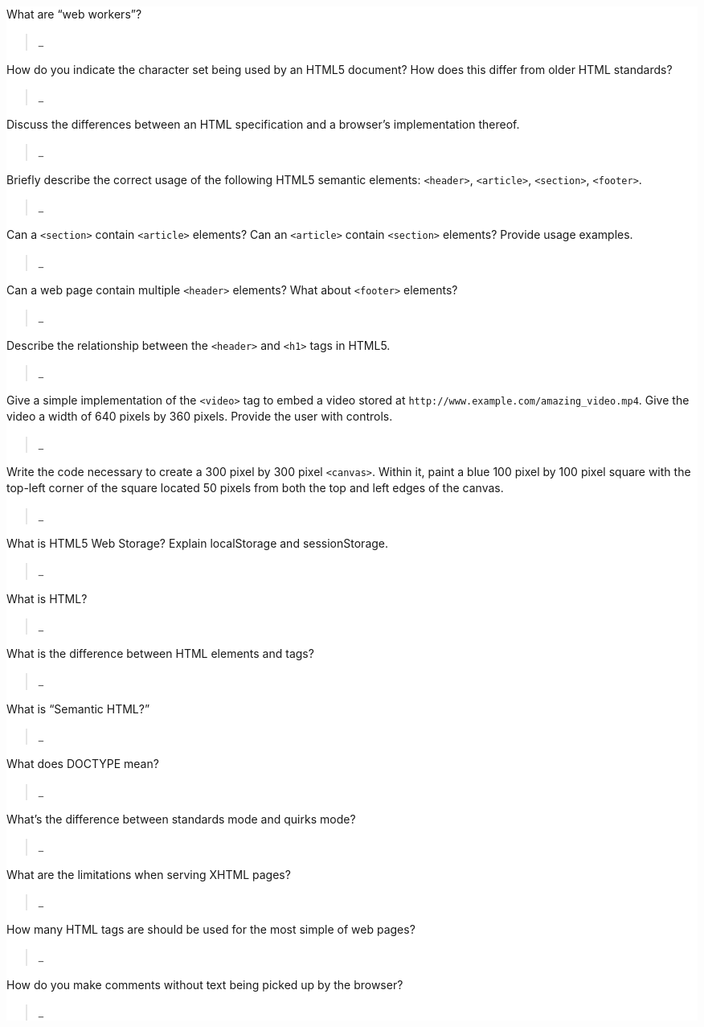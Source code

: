 What are “web workers”?
>_

How do you indicate the character set being used by an HTML5 document? How does this differ from older HTML standards?
>_

Discuss the differences between an HTML specification and a browser’s implementation thereof.
>_

Briefly describe the correct usage of the following HTML5 semantic elements: `<header>`, `<article>`, `<section>`, `<footer>`.
>_

Can a `<section>` contain `<article>` elements? Can an `<article>` contain `<section>` elements? Provide usage examples.
>_

Can a web page contain multiple `<header>` elements? What about `<footer>` elements?
>_

Describe the relationship between the `<header>` and `<h1>` tags in HTML5.
>_

Give a simple implementation of the `<video>` tag to embed a video stored at `http://www.example.com/amazing_video.mp4`. Give the video a width of 640 pixels by 360 pixels. Provide the user with controls.
>_

Write the code necessary to create a 300 pixel by 300 pixel `<canvas>`. Within it, paint a blue 100 pixel by 100 pixel square with the top-left corner of the square located 50 pixels from both the top and left edges of the canvas.
>_

What is HTML5 Web Storage? Explain localStorage and sessionStorage.
>_

What is HTML?
>_

What is the difference between HTML elements and tags?
>_

What is “Semantic HTML?”
>_

What does DOCTYPE mean?
>_

What’s the difference between standards mode and quirks mode?
>_

What are the limitations when serving XHTML pages?
>_

How many HTML tags are should be used for the most simple of web pages?
>_

How do you make comments without text being picked up by the browser?
>_

